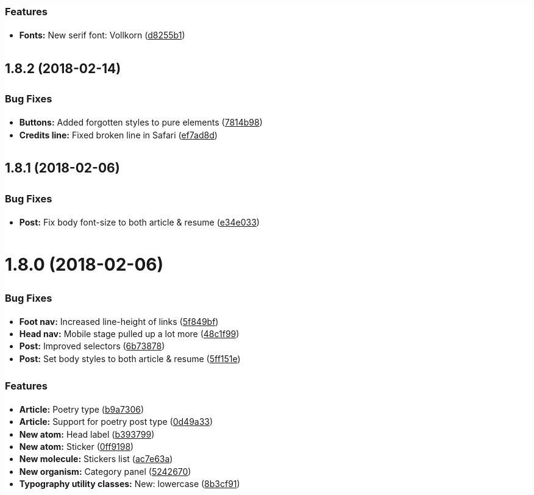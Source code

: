 
### Features

* **Fonts:** New serif font: Vollkorn ([d8255b1](https://github.com/martinmethod/peter-ui/commit/d8255b1))



<a name="1.8.2"></a>
## 1.8.2 (2018-02-14)


### Bug Fixes

* **Buttons:** Added forgotten styles to pure elements ([7814b98](https://github.com/martinmethod/peter-ui/commit/7814b98))
* **Credits line:** Fixed broken line in Safari ([ef7ad8d](https://github.com/martinmethod/peter-ui/commit/ef7ad8d))



<a name="1.8.1"></a>
## 1.8.1 (2018-02-06)


### Bug Fixes

* **Post:** Fix body font-size to both article & resume ([e34e033](https://github.com/martinmethod/peter-ui/commit/e34e033))



<a name="1.8.0"></a>
# 1.8.0 (2018-02-06)


### Bug Fixes

* **Foot nav:** Increased line-height of links ([5f849bf](https://github.com/martinmethod/peter-ui/commit/5f849bf))
* **Head nav:** Mobile stage pulled up a lot more ([48c1f99](https://github.com/martinmethod/peter-ui/commit/48c1f99))
* **Post:** Improved selectors ([6b73878](https://github.com/martinmethod/peter-ui/commit/6b73878))
* **Post:** Set body styles to both article & resume ([5ff151e](https://github.com/martinmethod/peter-ui/commit/5ff151e))


### Features

* **Article:** Poetry type ([b9a7306](https://github.com/martinmethod/peter-ui/commit/b9a7306))
* **Article:** Support for poetry post type ([0d49a33](https://github.com/martinmethod/peter-ui/commit/0d49a33))
* **New atom:** Head label ([b393799](https://github.com/martinmethod/peter-ui/commit/b393799))
* **New atom:** Sticker ([0ff9198](https://github.com/martinmethod/peter-ui/commit/0ff9198))
* **New molecule:** Stickers list ([ac7e63a](https://github.com/martinmethod/peter-ui/commit/ac7e63a))
* **New organism:** Category panel ([5242670](https://github.com/martinmethod/peter-ui/commit/5242670))
* **Typography utility classes:** New: lowercase ([8b3cf91](https://github.com/martinmethod/peter-ui/commit/8b3cf91))
